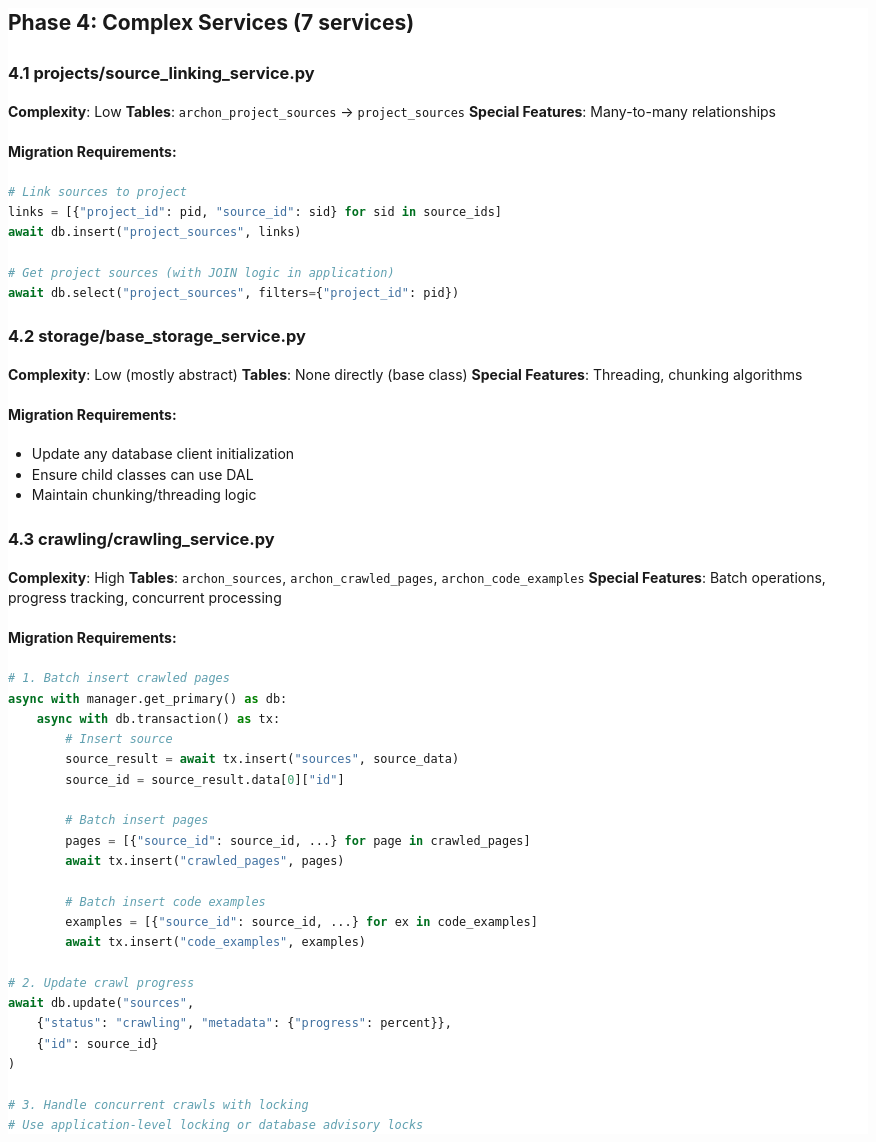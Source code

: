 ```python
```

## Phase 4: Complex Services (7 services)

### 4.1 projects/source_linking_service.py
**Complexity**: Low
**Tables**: `archon_project_sources` → `project_sources`
**Special Features**: Many-to-many relationships

#### Migration Requirements:
```python
# Link sources to project
links = [{"project_id": pid, "source_id": sid} for sid in source_ids]
await db.insert("project_sources", links)

# Get project sources (with JOIN logic in application)
await db.select("project_sources", filters={"project_id": pid})
```

### 4.2 storage/base_storage_service.py
**Complexity**: Low (mostly abstract)
**Tables**: None directly (base class)
**Special Features**: Threading, chunking algorithms

#### Migration Requirements:
- Update any database client initialization
- Ensure child classes can use DAL
- Maintain chunking/threading logic

### 4.3 crawling/crawling_service.py
**Complexity**: High
**Tables**: `archon_sources`, `archon_crawled_pages`, `archon_code_examples`
**Special Features**: Batch operations, progress tracking, concurrent processing

#### Migration Requirements:
```python
# 1. Batch insert crawled pages
async with manager.get_primary() as db:
    async with db.transaction() as tx:
        # Insert source
        source_result = await tx.insert("sources", source_data)
        source_id = source_result.data[0]["id"]
        
        # Batch insert pages
        pages = [{"source_id": source_id, ...} for page in crawled_pages]
        await tx.insert("crawled_pages", pages)
        
        # Batch insert code examples
        examples = [{"source_id": source_id, ...} for ex in code_examples]
        await tx.insert("code_examples", examples)

# 2. Update crawl progress
await db.update("sources",
    {"status": "crawling", "metadata": {"progress": percent}},
    {"id": source_id}
)

# 3. Handle concurrent crawls with locking
# Use application-level locking or database advisory locks
```
